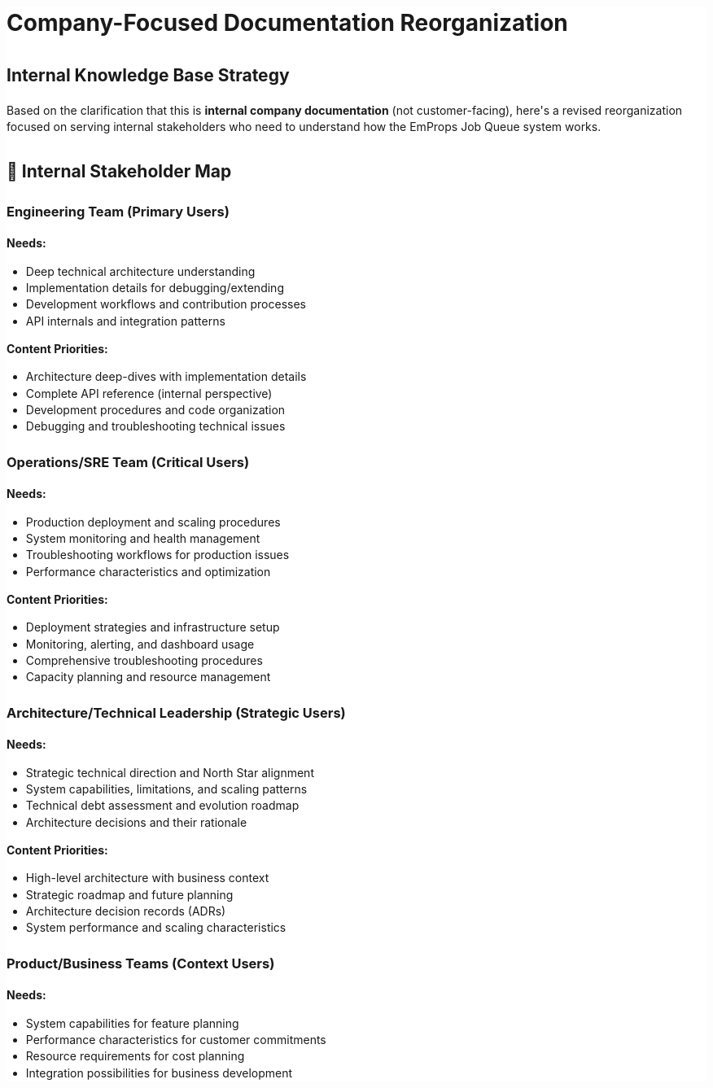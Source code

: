 # Company-Focused Documentation Reorganization
## Internal Knowledge Base Strategy

Based on the clarification that this is **internal company documentation** (not customer-facing), here's a revised reorganization focused on serving internal stakeholders who need to understand how the EmProps Job Queue system works.

## 🏢 **Internal Stakeholder Map**

### **Engineering Team** (Primary Users)
**Needs:**
- Deep technical architecture understanding
- Implementation details for debugging/extending
- Development workflows and contribution processes
- API internals and integration patterns

**Content Priorities:**
- Architecture deep-dives with implementation details
- Complete API reference (internal perspective)
- Development procedures and code organization
- Debugging and troubleshooting technical issues

### **Operations/SRE Team** (Critical Users)
**Needs:**
- Production deployment and scaling procedures
- System monitoring and health management
- Troubleshooting workflows for production issues
- Performance characteristics and optimization

**Content Priorities:**
- Deployment strategies and infrastructure setup
- Monitoring, alerting, and dashboard usage
- Comprehensive troubleshooting procedures
- Capacity planning and resource management

### **Architecture/Technical Leadership** (Strategic Users)
**Needs:**
- Strategic technical direction and North Star alignment
- System capabilities, limitations, and scaling patterns
- Technical debt assessment and evolution roadmap
- Architecture decisions and their rationale

**Content Priorities:**
- High-level architecture with business context
- Strategic roadmap and future planning
- Architecture decision records (ADRs)
- System performance and scaling characteristics

### **Product/Business Teams** (Context Users)
**Needs:**
- System capabilities for feature planning
- Performance characteristics for customer commitments
- Resource requirements for cost planning
- Integration possibilities for business development
